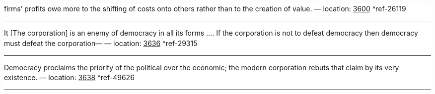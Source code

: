 firms’ profits owe more to the shifting of costs onto others rather than to the creation of value. — location: [3600](kindle://book?action=open&asin=B016WL9AHE&location=3600) ^ref-26119

---
It [The corporation] is an enemy of democracy in all its forms …. If the corporation is not to defeat democracy then democracy must defeat the corporation— — location: [3636](kindle://book?action=open&asin=B016WL9AHE&location=3636) ^ref-29315

---
Democracy proclaims the priority of the political over the economic; the modern corporation rebuts that claim by its very existence. — location: [3638](kindle://book?action=open&asin=B016WL9AHE&location=3638) ^ref-49626

---
